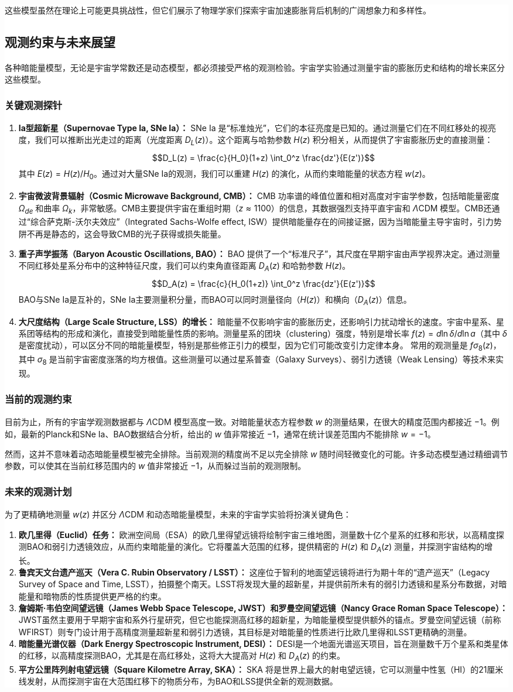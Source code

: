 这些模型虽然在理论上可能更具挑战性，但它们展示了物理学家们探索宇宙加速膨胀背后机制的广阔想象力和多样性。

## 观测约束与未来展望

各种暗能量模型，无论是宇宙学常数还是动态模型，都必须接受严格的观测检验。宇宙学实验通过测量宇宙的膨胀历史和结构的增长来区分这些模型。

### 关键观测探针

1.  **Ia型超新星（Supernovae Type Ia, SNe Ia）：**
    SNe Ia 是“标准烛光”，它们的本征亮度是已知的。通过测量它们在不同红移处的视亮度，我们可以推断出光走过的距离（光度距离 $D_L(z)$）。这个距离与哈勃参数 $H(z)$ 积分相关，从而提供了宇宙膨胀历史的直接测量：
    $$D_L(z) = \frac{c}{H_0}(1+z) \int_0^z \frac{dz'}{E(z')}$$
    其中 $E(z) = H(z)/H_0$。通过对大量SNe Ia的观测，我们可以重建 $H(z)$ 的演化，从而约束暗能量的状态方程 $w(z)$。

2.  **宇宙微波背景辐射（Cosmic Microwave Background, CMB）：**
    CMB 功率谱的峰值位置和相对高度对宇宙学参数，包括暗能量密度 $\Omega_{de}$ 和曲率 $\Omega_k$，非常敏感。CMB主要提供宇宙在重组时期（$z \approx 1100$）的信息，其数据强烈支持平直宇宙和 $\Lambda$CDM 模型。CMB还通过“综合萨克斯-沃尔夫效应”（Integrated Sachs-Wolfe effect, ISW）提供暗能量存在的间接证据，因为当暗能量主导宇宙时，引力势阱不再是静态的，这会导致CMB的光子获得或损失能量。

3.  **重子声学振荡（Baryon Acoustic Oscillations, BAO）：**
    BAO 提供了一个“标准尺子”，其尺度在早期宇宙由声学视界决定。通过测量不同红移处星系分布中的这种特征尺度，我们可以约束角直径距离 $D_A(z)$ 和哈勃参数 $H(z)$。
    $$D_A(z) = \frac{c}{H_0(1+z)} \int_0^z \frac{dz'}{E(z')}$$
    BAO与SNe Ia是互补的，SNe Ia主要测量积分量，而BAO可以同时测量径向（$H(z)$）和横向（$D_A(z)$）信息。

4.  **大尺度结构（Large Scale Structure, LSS）的增长：**
    暗能量不仅影响宇宙的膨胀历史，还影响引力扰动增长的速度。宇宙中星系、星系团等结构的形成和演化，直接受到暗能量性质的影响。测量星系的团块（clustering）强度，特别是增长率 $f(z) = d \ln \delta / d \ln a$（其中 $\delta$ 是密度扰动），可以区分不同的暗能量模型，特别是那些修正引力的模型，因为它们可能改变引力定律本身。
    常用的观测量是 $f\sigma_8(z)$，其中 $\sigma_8$ 是当前宇宙密度涨落的均方根值。这些测量可以通过星系普查（Galaxy Surveys）、弱引力透镜（Weak Lensing）等技术来实现。

### 当前的观测约束

目前为止，所有的宇宙学观测数据都与 $\Lambda$CDM 模型高度一致。对暗能量状态方程参数 $w$ 的测量结果，在很大的精度范围内都接近 $-1$。例如，最新的Planck和SNe Ia、BAO数据结合分析，给出的 $w$ 值非常接近 $-1$，通常在统计误差范围内不能排除 $w=-1$。

然而，这并不意味着动态暗能量模型被完全排除。当前观测的精度尚不足以完全排除 $w$ 随时间轻微变化的可能。许多动态模型通过精细调节参数，可以使其在当前红移范围内的 $w$ 值非常接近 $-1$，从而躲过当前的观测限制。

### 未来的观测计划

为了更精确地测量 $w(z)$ 并区分 $\Lambda$CDM 和动态暗能量模型，未来的宇宙学实验将扮演关键角色：

1.  **欧几里得（Euclid）任务：** 欧洲空间局（ESA）的欧几里得望远镜将绘制宇宙三维地图，测量数十亿个星系的红移和形状，以高精度探测BAO和弱引力透镜效应，从而约束暗能量的演化。它将覆盖大范围的红移，提供精密的 $H(z)$ 和 $D_A(z)$ 测量，并探测宇宙结构的增长。
2.  **鲁宾天文台遗产巡天（Vera C. Rubin Observatory / LSST）：** 这座位于智利的地面望远镜将进行为期十年的“遗产巡天”（Legacy Survey of Space and Time, LSST），拍摄整个南天。LSST将发现大量的超新星，并提供前所未有的弱引力透镜和星系分布数据，对暗能量和暗物质的性质提供更严格的约束。
3.  **詹姆斯·韦伯空间望远镜（James Webb Space Telescope, JWST）和罗曼空间望远镜（Nancy Grace Roman Space Telescope）：** JWST虽然主要用于早期宇宙和系外行星研究，但它也能探测高红移的超新星，为暗能量模型提供额外的锚点。罗曼空间望远镜（前称WFIRST）则专门设计用于高精度测量超新星和弱引力透镜，其目标是对暗能量的性质进行比欧几里得和LSST更精确的测量。
4.  **暗能量光谱仪器（Dark Energy Spectroscopic Instrument, DESI）：** DESI是一个地面光谱巡天项目，旨在测量数千万个星系和类星体的红移，以高精度探测BAO，尤其是在高红移处，这将大大提高对 $H(z)$ 和 $D_A(z)$ 的约束。
5.  **平方公里阵列射电望远镜（Square Kilometre Array, SKA）：** SKA 将是世界上最大的射电望远镜，它可以测量中性氢（HI）的21厘米线发射，从而探测宇宙在大范围红移下的物质分布，为BAO和LSS提供全新的观测数据。
